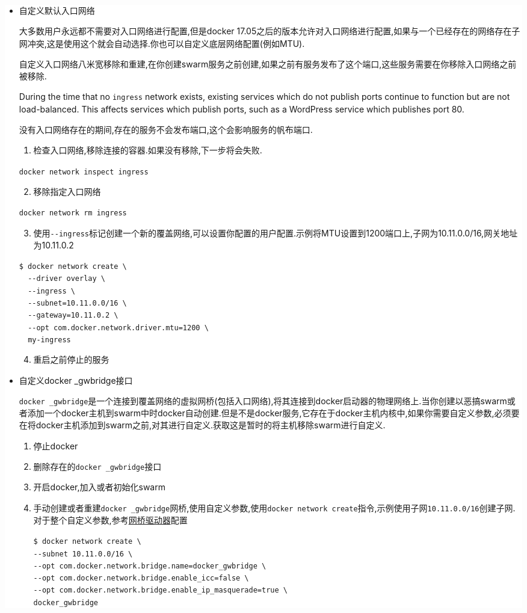 + 自定义默认入口网络

  大多数用户永远都不需要对入口网络进行配置,但是docker 17.05之后的版本允许对入口网络进行配置,如果与一个已经存在的网络存在子网冲突,这是使用这个就会自动选择.你也可以自定义底层网络配置(例如MTU).

  自定义入口网络八米宽移除和重建,在你创建swarm服务之前创建,如果之前有服务发布了这个端口,这些服务需要在你移除入口网络之前被移除.

  During the time that no `ingress` network exists, existing services which do not publish ports continue to function but are not load-balanced. This affects services which publish ports, such as a WordPress service which publishes port 80.

  没有入口网络存在的期间,存在的服务不会发布端口,这个会影响服务的帆布端口.

  1.  检查入口网络,移除连接的容器.如果没有移除,下一步将会失败.

     ```shell
     docker network inspect ingress
     ```

  2.  移除指定入口网络

     ```shell
     docker network rm ingress
     ```

  3.  使用`--ingress`标记创建一个新的覆盖网络,可以设置你配置的用户配置.示例将MTU设置到1200端口上,子网为10.11.0.0/16,网关地址为10.11.0.2

     ```shell
     $ docker network create \
       --driver overlay \
       --ingress \
       --subnet=10.11.0.0/16 \
       --gateway=10.11.0.2 \
       --opt com.docker.network.driver.mtu=1200 \
       my-ingress
     ```

  4.  重启之前停止的服务

+ 自定义docker _gwbridge接口

  `docker _gwbridge`是一个连接到覆盖网络的虚拟网桥(包括入口网络),将其连接到docker启动器的物理网络上.当你创建以恶搞swarm或者添加一个docker主机到swarm中时docker自动创建.但是不是docker服务,它存在于docker主机内核中,如果你需要自定义参数,必须要在将docker主机添加到swarm之前,对其进行自定义.获取这是暂时的将主机移除swarm进行自定义.

  1. 停止docker

  2. 删除存在的`docker _gwbridge`接口

  3. 开启docker,加入或者初始化swarm

  4. 手动创建或者重建`docker _gwbridge`网桥,使用自定义参数,使用`docker network create`指令,示例使用子网`10.11.0.0/16`创建子网.对于整个自定义参数,参考[网桥驱动器](https://docs.docker.com/engine/reference/commandline/network_create/#bridge-driver-options)配置

     ```shell
     $ docker network create \
     --subnet 10.11.0.0/16 \
     --opt com.docker.network.bridge.name=docker_gwbridge \
     --opt com.docker.network.bridge.enable_icc=false \
     --opt com.docker.network.bridge.enable_ip_masquerade=true \
     docker_gwbridge
     ```
